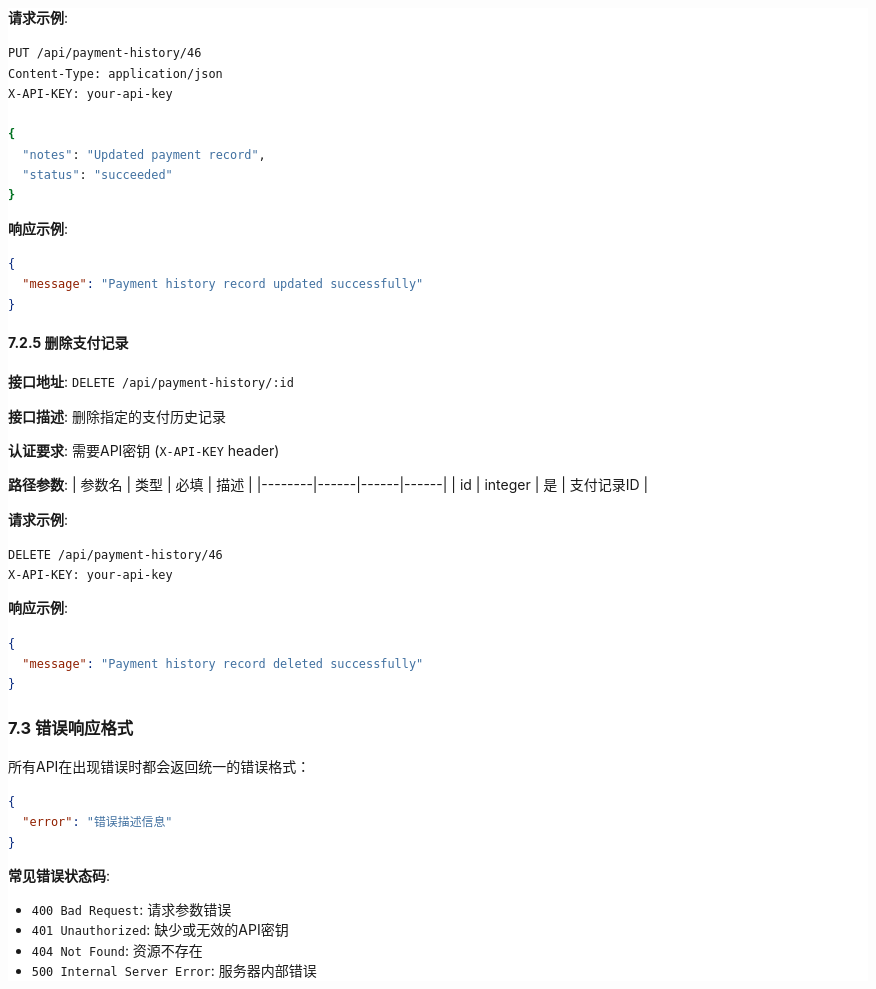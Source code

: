 **请求示例**:
```bash
PUT /api/payment-history/46
Content-Type: application/json
X-API-KEY: your-api-key

{
  "notes": "Updated payment record",
  "status": "succeeded"
}
```

**响应示例**:
```json
{
  "message": "Payment history record updated successfully"
}
```

#### 7.2.5 删除支付记录

**接口地址**: `DELETE /api/payment-history/:id`

**接口描述**: 删除指定的支付历史记录

**认证要求**: 需要API密钥 (`X-API-KEY` header)

**路径参数**:
| 参数名 | 类型 | 必填 | 描述 |
|--------|------|------|------|
| id | integer | 是 | 支付记录ID |

**请求示例**:
```bash
DELETE /api/payment-history/46
X-API-KEY: your-api-key
```

**响应示例**:
```json
{
  "message": "Payment history record deleted successfully"
}
```

### 7.3 错误响应格式

所有API在出现错误时都会返回统一的错误格式：

```json
{
  "error": "错误描述信息"
}
```

**常见错误状态码**:
- `400 Bad Request`: 请求参数错误
- `401 Unauthorized`: 缺少或无效的API密钥
- `404 Not Found`: 资源不存在
- `500 Internal Server Error`: 服务器内部错误
